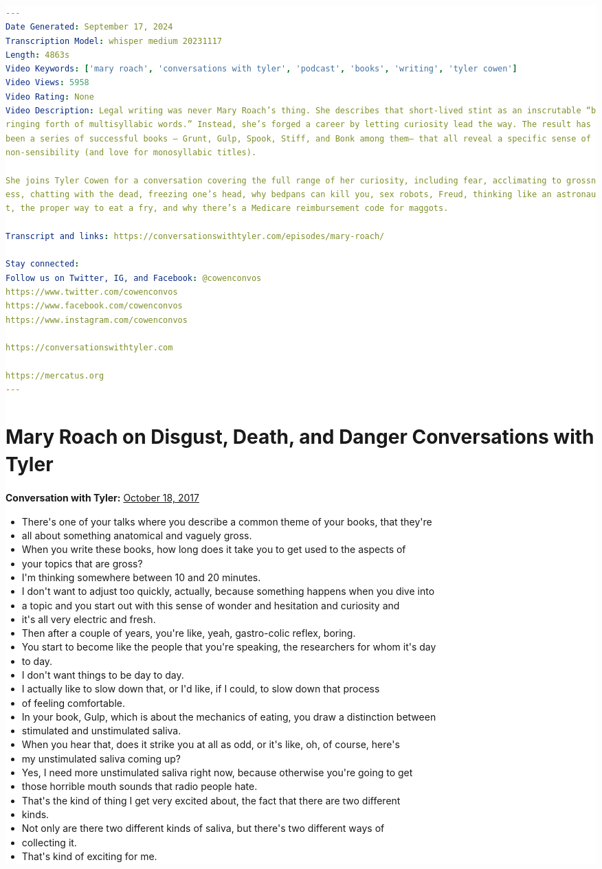 ```yaml
---
Date Generated: September 17, 2024
Transcription Model: whisper medium 20231117
Length: 4863s
Video Keywords: ['mary roach', 'conversations with tyler', 'podcast', 'books', 'writing', 'tyler cowen']
Video Views: 5958
Video Rating: None
Video Description: Legal writing was never Mary Roach’s thing. She describes that short-lived stint as an inscrutable “bringing forth of multisyllabic words.” Instead, she’s forged a career by letting curiosity lead the way. The result has been a series of successful books — Grunt, Gulp, Spook, Stiff, and Bonk among them— that all reveal a specific sense of non-sensibility (and love for monosyllabic titles).

She joins Tyler Cowen for a conversation covering the full range of her curiosity, including fear, acclimating to grossness, chatting with the dead, freezing one’s head, why bedpans can kill you, sex robots, Freud, thinking like an astronaut, the proper way to eat a fry, and why there’s a Medicare reimbursement code for maggots.

Transcript and links: https://conversationswithtyler.com/episodes/mary-roach/

Stay connected:
Follow us on Twitter, IG, and Facebook: @cowenconvos
https://www.twitter.com/cowenconvos
https://www.facebook.com/cowenconvos
https://www.instagram.com/cowenconvos

https://conversationswithtyler.com

https://mercatus.org
---
```


# Mary Roach on Disgust, Death, and Danger  Conversations with Tyler
**Conversation with Tyler:** [October 18, 2017](https://www.youtube.com/watch?v=kjwgML2Sm9w)
*  There's one of your talks where you describe a common theme of your books, that they're
*  all about something anatomical and vaguely gross.
*  When you write these books, how long does it take you to get used to the aspects of
*  your topics that are gross?
*  I'm thinking somewhere between 10 and 20 minutes.
*  I don't want to adjust too quickly, actually, because something happens when you dive into
*  a topic and you start out with this sense of wonder and hesitation and curiosity and
*  it's all very electric and fresh.
*  Then after a couple of years, you're like, yeah, gastro-colic reflex, boring.
*  You start to become like the people that you're speaking, the researchers for whom it's day
*  to day.
*  I don't want things to be day to day.
*  I actually like to slow down that, or I'd like, if I could, to slow down that process
*  of feeling comfortable.
*  In your book, Gulp, which is about the mechanics of eating, you draw a distinction between
*  stimulated and unstimulated saliva.
*  When you hear that, does it strike you at all as odd, or it's like, oh, of course, here's
*  my unstimulated saliva coming up?
*  Yes, I need more unstimulated saliva right now, because otherwise you're going to get
*  those horrible mouth sounds that radio people hate.
*  That's the kind of thing I get very excited about, the fact that there are two different
*  kinds.
*  Not only are there two different kinds of saliva, but there's two different ways of
*  collecting it.
*  That's kind of exciting for me.